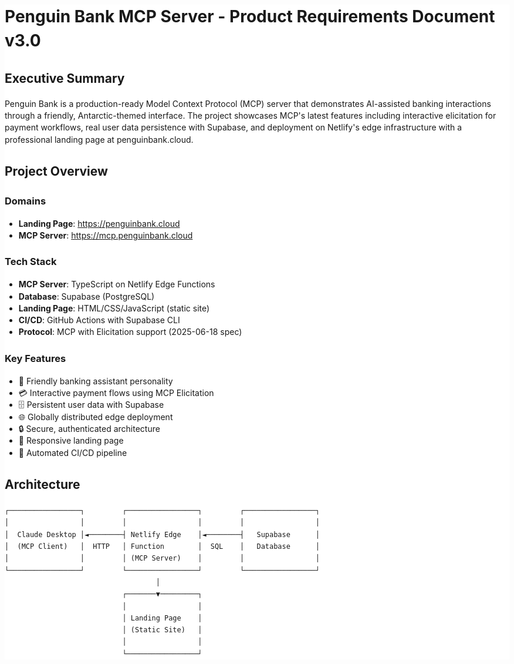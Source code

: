 # Penguin Bank MCP Server - Product Requirements Document v3.0

## Executive Summary

Penguin Bank is a production-ready Model Context Protocol (MCP) server that demonstrates AI-assisted banking interactions through a friendly, Antarctic-themed interface. The project showcases MCP's latest features including interactive elicitation for payment workflows, real user data persistence with Supabase, and deployment on Netlify's edge infrastructure with a professional landing page at penguinbank.cloud.

## Project Overview

### Domains
- **Landing Page**: https://penguinbank.cloud
- **MCP Server**: https://mcp.penguinbank.cloud

### Tech Stack
- **MCP Server**: TypeScript on Netlify Edge Functions
- **Database**: Supabase (PostgreSQL)
- **Landing Page**: HTML/CSS/JavaScript (static site)
- **CI/CD**: GitHub Actions with Supabase CLI
- **Protocol**: MCP with Elicitation support (2025-06-18 spec)

### Key Features
- 🐧 Friendly banking assistant personality
- 💳 Interactive payment flows using MCP Elicitation
- 🗄️ Persistent user data with Supabase
- 🌐 Globally distributed edge deployment
- 🔒 Secure, authenticated architecture
- 📱 Responsive landing page
- 🚀 Automated CI/CD pipeline

## Architecture

```
┌─────────────────┐         ┌─────────────────┐         ┌─────────────────┐
│                 │         │                 │         │                 │
│  Claude Desktop │◄────────┤ Netlify Edge    │◄────────┤   Supabase      │
│  (MCP Client)   │  HTTP   │ Function        │  SQL    │   Database      │
│                 │         │ (MCP Server)    │         │                 │
└─────────────────┘         └─────────────────┘         └─────────────────┘
                                    │
                            ┌───────▼─────────┐
                            │                 │
                            │ Landing Page    │
                            │ (Static Site)   │
                            │                 │
                            └─────────────────┘
```
